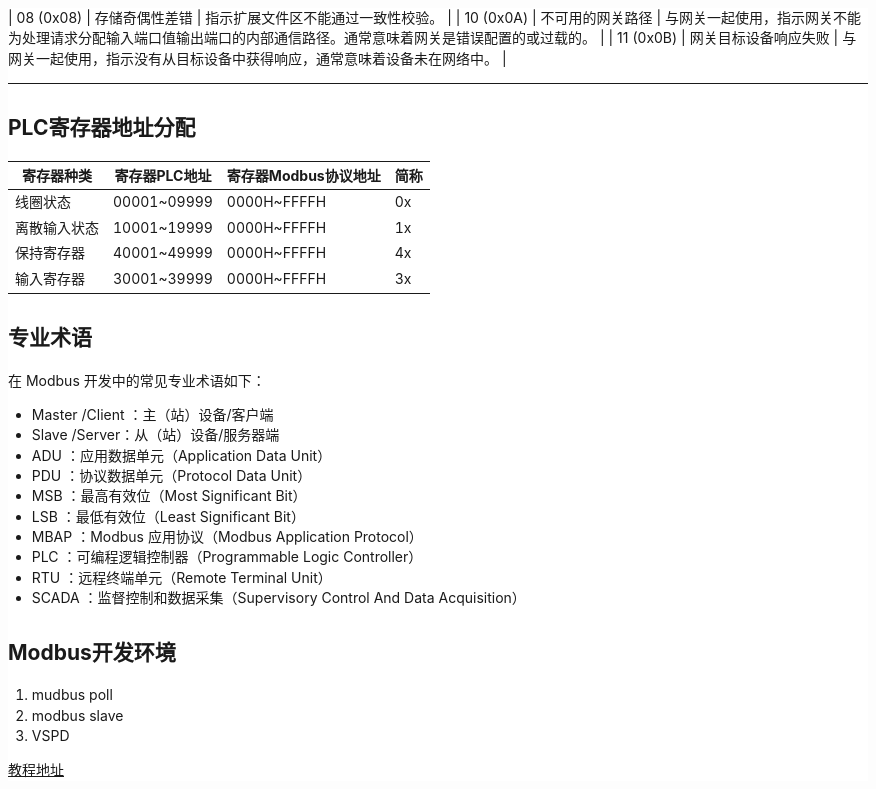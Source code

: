 | 08 (0x08) | 存储奇偶性差错       | 指示扩展文件区不能通过一致性校验。                           |
| 10 (0x0A) | 不可用的网关路径     | 与网关一起使用，指示网关不能为处理请求分配输入端口值输出端口的内部通信路径。通常意味着网关是错误配置的或过载的。 |
| 11 (0x0B) | 网关目标设备响应失败 | 与网关一起使用，指示没有从目标设备中获得响应，通常意味着设备未在网络中。 |

-----

## PLC寄存器地址分配

| 寄存器种类   | 寄存器PLC地址 | 寄存器Modbus协议地址 | 简称 |
| ------------ | ------------- | -------------------- | ---- |
| 线圈状态     | 00001~09999   | 0000H~FFFFH          | 0x   |
| 离散输入状态 | 10001~19999   | 0000H~FFFFH          | 1x   |
| 保持寄存器   | 40001~49999   | 0000H~FFFFH          | 4x   |
| 输入寄存器   | 30001~39999   | 0000H~FFFFH          | 3x   |

## 专业术语

在 Modbus 开发中的常见专业术语如下：

- Master /Client ：主（站）设备/客户端
- Slave /Server：从（站）设备/服务器端
- ADU ：应用数据单元（Application Data Unit）
- PDU ：协议数据单元（Protocol Data Unit）
- MSB ：最高有效位（Most Significant Bit）
- LSB ：最低有效位（Least Significant Bit）
- MBAP ：Modbus 应用协议（Modbus Application Protocol）
- PLC ：可编程逻辑控制器（Programmable Logic Controller）
- RTU ：远程终端单元（Remote Terminal Unit）
- SCADA ：监督控制和数据采集（Supervisory Control And Data Acquisition）

## Modbus开发环境

1. mudbus poll
2. modbus slave
3. VSPD

[教程地址](https://getiot.tech/zh/modbus/modbus-development-environment)































